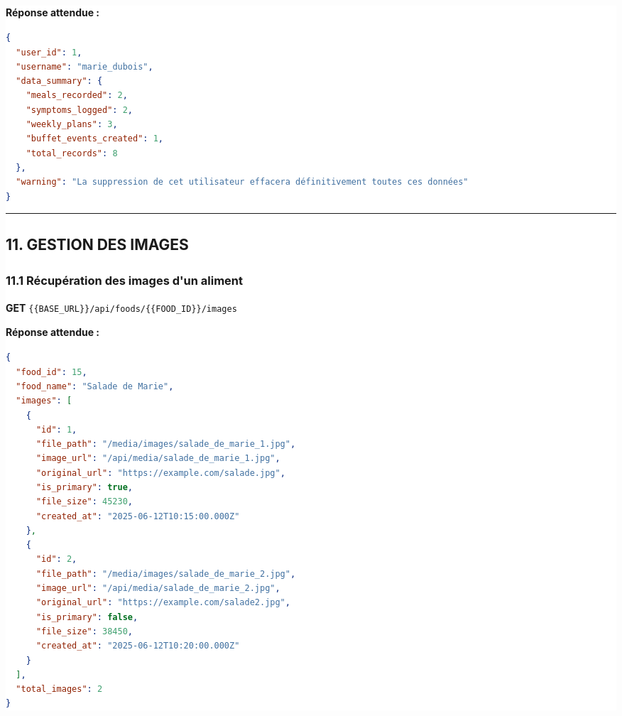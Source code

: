**Réponse attendue :**
```json
{
  "user_id": 1,
  "username": "marie_dubois",
  "data_summary": {
    "meals_recorded": 2,
    "symptoms_logged": 2,
    "weekly_plans": 3,
    "buffet_events_created": 1,
    "total_records": 8
  },
  "warning": "La suppression de cet utilisateur effacera définitivement toutes ces données"
}
```

---

## 11. GESTION DES IMAGES

### 11.1 Récupération des images d'un aliment
**GET** `{{BASE_URL}}/api/foods/{{FOOD_ID}}/images`

**Réponse attendue :**
```json
{
  "food_id": 15,
  "food_name": "Salade de Marie",
  "images": [
    {
      "id": 1,
      "file_path": "/media/images/salade_de_marie_1.jpg",
      "image_url": "/api/media/salade_de_marie_1.jpg",
      "original_url": "https://example.com/salade.jpg",
      "is_primary": true,
      "file_size": 45230,
      "created_at": "2025-06-12T10:15:00.000Z"
    },
    {
      "id": 2,
      "file_path": "/media/images/salade_de_marie_2.jpg",
      "image_url": "/api/media/salade_de_marie_2.jpg",
      "original_url": "https://example.com/salade2.jpg",
      "is_primary": false,
      "file_size": 38450,
      "created_at": "2025-06-12T10:20:00.000Z"
    }
  ],
  "total_images": 2
}
```
